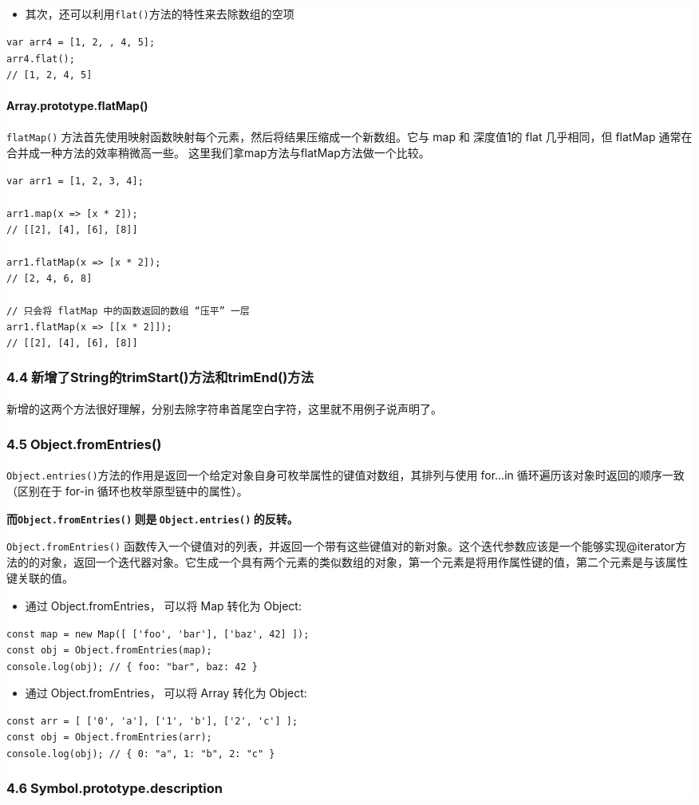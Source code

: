 - 其次，还可以利用`flat()`方法的特性来去除数组的空项

```
var arr4 = [1, 2, , 4, 5];
arr4.flat();
// [1, 2, 4, 5]
```

#### Array.prototype.flatMap()

`flatMap()` 方法首先使用映射函数映射每个元素，然后将结果压缩成一个新数组。它与 map 和 深度值1的 flat 几乎相同，但 flatMap 通常在合并成一种方法的效率稍微高一些。 这里我们拿map方法与flatMap方法做一个比较。

```
var arr1 = [1, 2, 3, 4];

arr1.map(x => [x * 2]); 
// [[2], [4], [6], [8]]

arr1.flatMap(x => [x * 2]);
// [2, 4, 6, 8]

// 只会将 flatMap 中的函数返回的数组 “压平” 一层
arr1.flatMap(x => [[x * 2]]);
// [[2], [4], [6], [8]]
```

### 4.4 新增了String的trimStart()方法和trimEnd()方法

新增的这两个方法很好理解，分别去除字符串首尾空白字符，这里就不用例子说声明了。

### 4.5 Object.fromEntries()

`Object.entries()`方法的作用是返回一个给定对象自身可枚举属性的键值对数组，其排列与使用 for...in 循环遍历该对象时返回的顺序一致（区别在于 for-in 循环也枚举原型链中的属性）。

**而`Object.fromEntries()` 则是 `Object.entries()` 的反转。**

`Object.fromEntries()` 函数传入一个键值对的列表，并返回一个带有这些键值对的新对象。这个迭代参数应该是一个能够实现@iterator方法的的对象，返回一个迭代器对象。它生成一个具有两个元素的类似数组的对象，第一个元素是将用作属性键的值，第二个元素是与该属性键关联的值。

- 通过 Object.fromEntries， 可以将 Map 转化为 Object:

```
const map = new Map([ ['foo', 'bar'], ['baz', 42] ]);
const obj = Object.fromEntries(map);
console.log(obj); // { foo: "bar", baz: 42 }
```

- 通过 Object.fromEntries， 可以将 Array 转化为 Object:

```
const arr = [ ['0', 'a'], ['1', 'b'], ['2', 'c'] ];
const obj = Object.fromEntries(arr);
console.log(obj); // { 0: "a", 1: "b", 2: "c" }
```

### 4.6 Symbol.prototype.description
